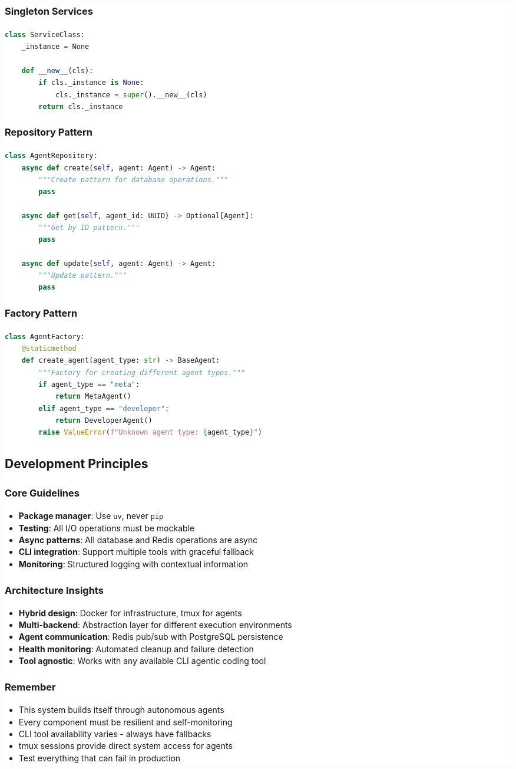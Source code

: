 ### Singleton Services
```python
class ServiceClass:
    _instance = None
    
    def __new__(cls):
        if cls._instance is None:
            cls._instance = super().__new__(cls)
        return cls._instance
```

### Repository Pattern
```python
class AgentRepository:
    async def create(self, agent: Agent) -> Agent:
        """Create pattern for database operations."""
        pass
    
    async def get(self, agent_id: UUID) -> Optional[Agent]:
        """Get by ID pattern."""
        pass
    
    async def update(self, agent: Agent) -> Agent:
        """Update pattern."""
        pass
```

### Factory Pattern
```python
class AgentFactory:
    @staticmethod
    def create_agent(agent_type: str) -> BaseAgent:
        """Factory for creating different agent types."""
        if agent_type == "meta":
            return MetaAgent()
        elif agent_type == "developer":
            return DeveloperAgent()
        raise ValueError(f"Unknown agent type: {agent_type}")
```

## Development Principles

### Core Guidelines
- **Package manager**: Use `uv`, never `pip`
- **Testing**: All I/O operations must be mockable
- **Async patterns**: All database and Redis operations are async
- **CLI integration**: Support multiple tools with graceful fallback
- **Monitoring**: Structured logging with contextual information

### Architecture Insights
- **Hybrid design**: Docker for infrastructure, tmux for agents
- **Multi-backend**: Abstraction layer for different execution environments
- **Agent communication**: Redis pub/sub with PostgreSQL persistence
- **Health monitoring**: Automated cleanup and failure detection
- **Tool agnostic**: Works with any available CLI agentic coding tool

### Remember
- This system builds itself through autonomous agents
- Every component must be resilient and self-monitoring
- CLI tool availability varies - always have fallbacks
- tmux sessions provide direct system access for agents
- Test everything that can fail in production